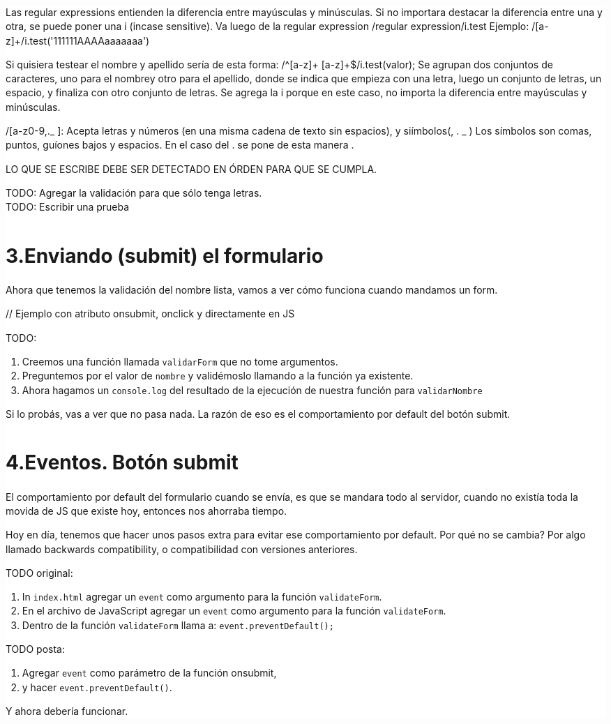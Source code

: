   Las regular expressions entienden la diferencia entre mayúsculas y minúsculas.
  Si no importara destacar la diferencia entre una y otra, se puede poner una i (incase sensitive). 
  Va luego de la regular expression /regular expression/i.test
  Ejemplo: /[a-z]+/i.test('111111AAAAaaaaaaa')

  Si quisiera testear el nombre y apellido sería de esta forma:
  /^[a-z]+ [a-z]+$/i.test(valor);
  Se agrupan dos conjuntos de caracteres, uno para el nombrey otro para el apellido, donde se indica que empieza con una letra, luego un conjunto de letras, un espacio, y finaliza con otro conjunto de letras. Se agrega la i porque en este caso, no importa la diferencia entre mayúsculas y minúsculas. 

  /[a-z0-9,\._ ]: Acepta letras y números (en una misma cadena de texto sin espacios), y siímbolos(, .  _ ) Los símbolos son comas, puntos, guíones bajos y espacios.
  En el caso del . se pone de esta manera \.

  LO QUE SE ESCRIBE DEBE SER DETECTADO EN ÓRDEN PARA QUE SE CUMPLA.

  TODO: Agregar la validación para que sólo tenga letras.  
  TODO: Escribir una prueba

3.Enviando (submit) el formulario
=================================
  
  Ahora que tenemos la validación del nombre lista, vamos a ver cómo funciona cuando mandamos un form.
 
  // Ejemplo con atributo onsubmit, onclick y directamente en JS
  
  TODO:
  1. Creemos una función llamada `validarForm` que no tome argumentos.
  2. Preguntemos por el valor de `nombre` y validémoslo llamando a la función ya existente. 
  3. Ahora hagamos un `console.log` del resultado de la ejecución de nuestra función para `validarNombre`

Si lo probás, vas a ver que no pasa nada. La razón de eso es el comportamiento por default del botón submit.
  
4.Eventos. Botón submit
=======================

El comportamiento por default del formulario cuando se envía, es que se mandara todo al servidor, cuando no existía toda la movida de JS que existe hoy, entonces nos ahorraba tiempo.

Hoy en día, tenemos que hacer unos pasos extra para evitar ese comportamiento por default. 
Por qué no se cambia? Por algo llamado backwards compatibility, o compatibilidad con versiones anteriores.

TODO original:
1. In `index.html` agregar un `event` como argumento para la función `validateForm`.
2. En el archivo de JavaScript agregar un `event` como argumento para la función `validateForm`.
3. Dentro de la función `validateForm` llama a: `event.preventDefault();`

TODO posta:

1. Agregar `event` como parámetro de la función onsubmit,
2. y hacer `event.preventDefault()`.

Y ahora debería funcionar.
